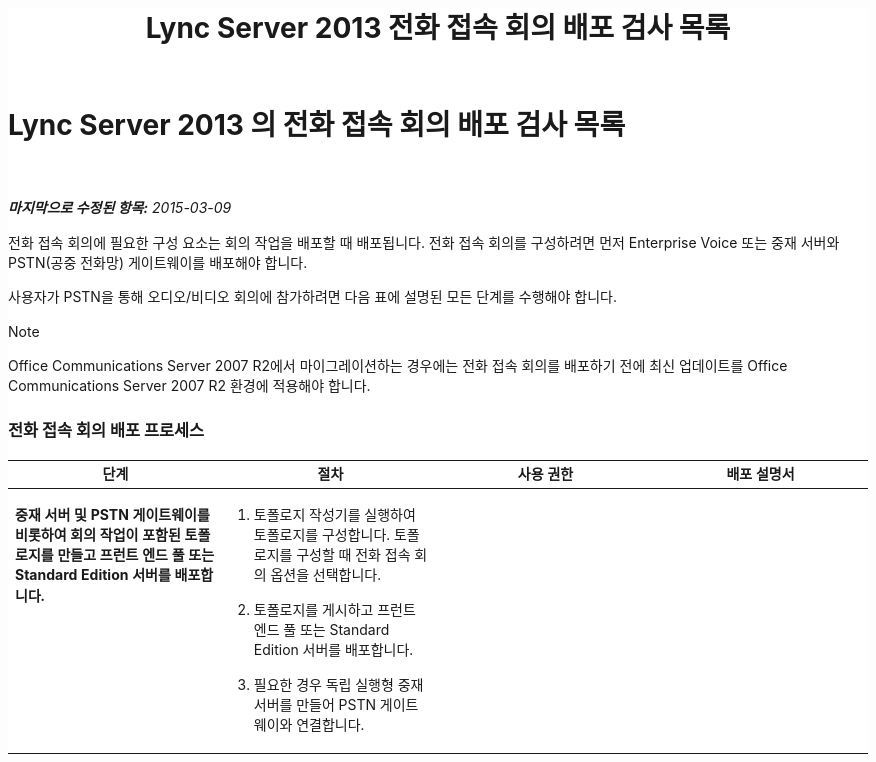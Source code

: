 ﻿---
title: Lync Server 2013 전화 접속 회의 배포 검사 목록
TOCTitle: 전화 접속 회의 배포 검사 목록
ms:assetid: 9c8d3ebe-0d70-4a61-9bd0-522286cddd9a
ms:mtpsurl: https://technet.microsoft.com/ko-kr/library/Gg412726(v=OCS.15)
ms:contentKeyID: 49304522
ms.date: 08/24/2015
mtps_version: v=OCS.15
ms.translationtype: HT
---

# Lync Server 2013 의 전화 접속 회의 배포 검사 목록

 

_**마지막으로 수정된 항목:** 2015-03-09_

전화 접속 회의에 필요한 구성 요소는 회의 작업을 배포할 때 배포됩니다. 전화 접속 회의를 구성하려면 먼저 Enterprise Voice 또는 중재 서버와 PSTN(공중 전화망) 게이트웨이를 배포해야 합니다.

사용자가 PSTN을 통해 오디오/비디오 회의에 참가하려면 다음 표에 설명된 모든 단계를 수행해야 합니다.


> [!NOTE]
> Office Communications Server 2007 R2에서 마이그레이션하는 경우에는 전화 접속 회의를 배포하기 전에 최신 업데이트를 Office Communications Server 2007 R2 환경에 적용해야 합니다.



### 전화 접속 회의 배포 프로세스

<table>
<colgroup>
<col style="width: 25%" />
<col style="width: 25%" />
<col style="width: 25%" />
<col style="width: 25%" />
</colgroup>
<thead>
<tr class="header">
<th>단계</th>
<th>절차</th>
<th>사용 권한</th>
<th>배포 설명서</th>
</tr>
</thead>
<tbody>
<tr class="odd">
<td><p><strong>중재 서버 및 PSTN 게이트웨이를 비롯하여 회의 작업이 포함된 토폴로지를 만들고 프런트 엔드 풀 또는 Standard Edition 서버를 배포합니다.</strong></p></td>
<td><ol>
<li><p>토폴로지 작성기를 실행하여 토폴로지를 구성합니다. 토폴로지를 구성할 때 전화 접속 회의 옵션을 선택합니다.</p></li>
<li><p>토폴로지를 게시하고 프런트 엔드 풀 또는 Standard Edition 서버를 배포합니다.</p></li>
<li><p>필요한 경우 독립 실행형 중재 서버를 만들어 PSTN 게이트웨이와 연결합니다.</p>
